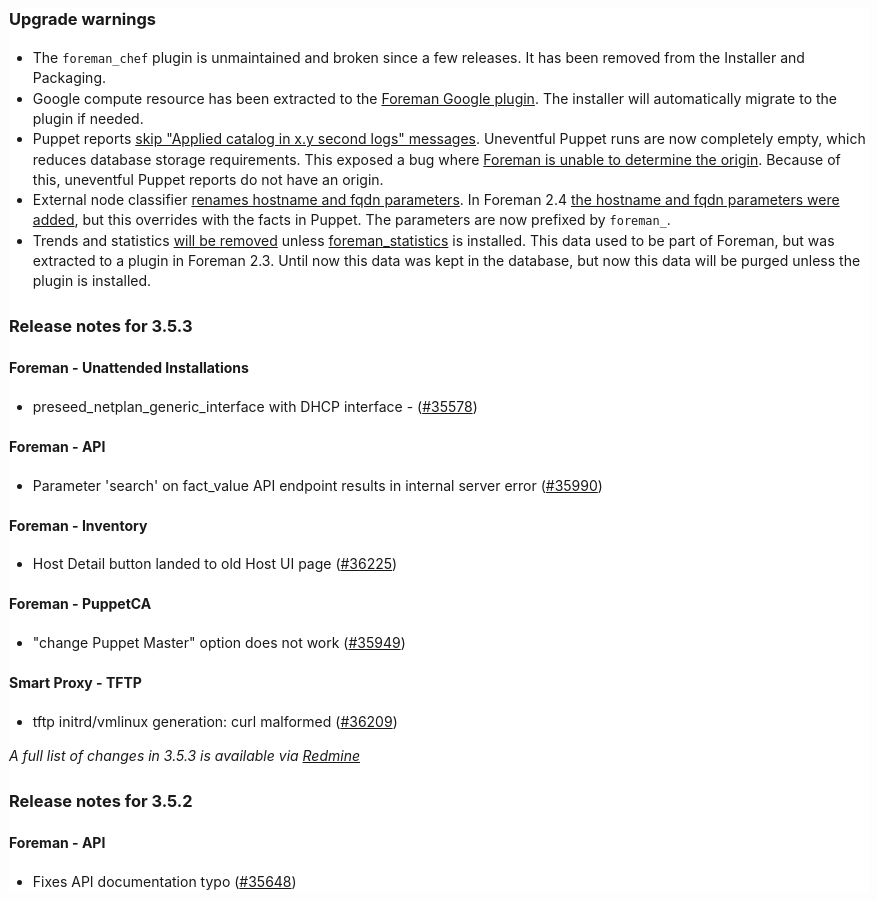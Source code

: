 ### Upgrade warnings

* The `foreman_chef` plugin is unmaintained and broken since a few releases.
  It has been removed from the Installer and Packaging.
* Google compute resource has been extracted to the [Foreman Google plugin](https://github.com/theforeman/foreman_google).
  The installer will automatically migrate to the plugin if needed.
* Puppet reports [skip "Applied catalog in x.y second logs" messages](https://projects.theforeman.org/issues/35684).
  Uneventful Puppet runs are now completely empty, which reduces database storage requirements.
  This exposed a bug where [Foreman is unable to determine the origin](https://projects.theforeman.org/issues/35833).
  Because of this, uneventful Puppet reports do not have an origin.
* External node classifier [renames hostname and fqdn parameters](https://projects.theforeman.org/issues/35326).
  In Foreman 2.4 [the hostname and fqdn parameters were added](https://projects.theforeman.org/issues/31168), but this overrides with the facts in Puppet.
  The parameters are now prefixed by `foreman_`.
* Trends and statistics [will be removed](https://projects.theforeman.org/issues/35347) unless [foreman_statistics](https://github.com/theforeman/foreman_statistics) is installed.
  This data used to be part of Foreman, but was extracted to a plugin in Foreman 2.3.
  Until now this data was kept in the database, but now this data will be purged unless the plugin is installed.

### Release notes for 3.5.3
#### Foreman - Unattended Installations
* preseed_netplan_generic_interface with DHCP interface - ([#35578](https://projects.theforeman.org/issues/35578))

#### Foreman - API
* Parameter 'search' on fact_value API endpoint results in internal server error ([#35990](https://projects.theforeman.org/issues/35990))

#### Foreman - Inventory
* Host Detail button landed to old Host UI page ([#36225](https://projects.theforeman.org/issues/36225))

#### Foreman - PuppetCA
* "change Puppet Master" option does not work ([#35949](https://projects.theforeman.org/issues/35949))

#### Smart Proxy - TFTP
* tftp initrd/vmlinux generation: curl malformed ([#36209](https://projects.theforeman.org/issues/36209))

*A full list of changes in 3.5.3 is available via [Redmine](https://projects.theforeman.org/issues?set_filter=1&sort=id%3Adesc&status_id=closed&f[]=cf_12&op[cf_12]=%3D&v[cf_12]=1696)*

### Release notes for 3.5.2
#### Foreman - API
* Fixes API documentation typo ([#35648](https://projects.theforeman.org/issues/35648))

